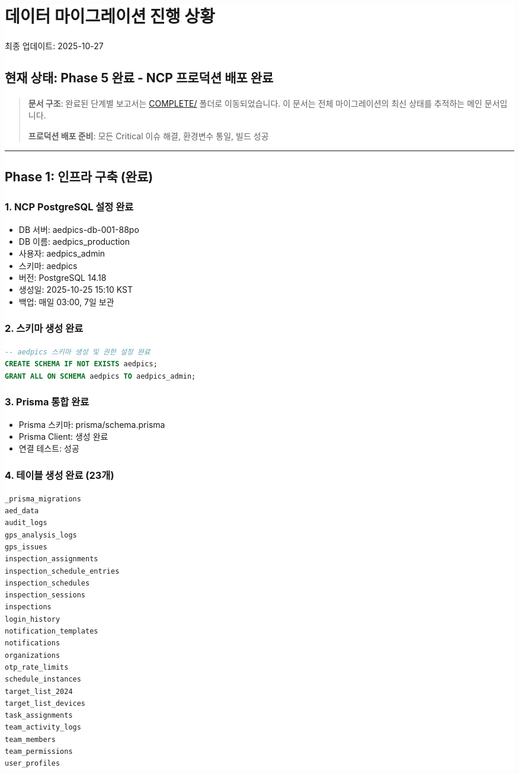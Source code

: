 # 데이터 마이그레이션 진행 상황

최종 업데이트: 2025-10-27

## 현재 상태: Phase 5 완료 - NCP 프로덕션 배포 완료

> **문서 구조**: 완료된 단계별 보고서는 [COMPLETE/](./COMPLETE/) 폴더로 이동되었습니다.
> 이 문서는 전체 마이그레이션의 최신 상태를 추적하는 메인 문서입니다.
>
> **프로덕션 배포 준비**: 모든 Critical 이슈 해결, 환경변수 통일, 빌드 성공

---

## Phase 1: 인프라 구축 (완료)

### 1. NCP PostgreSQL 설정 완료
- DB 서버: aedpics-db-001-88po
- DB 이름: aedpics_production
- 사용자: aedpics_admin
- 스키마: aedpics
- 버전: PostgreSQL 14.18
- 생성일: 2025-10-25 15:10 KST
- 백업: 매일 03:00, 7일 보관

### 2. 스키마 생성 완료
```sql
-- aedpics 스키마 생성 및 권한 설정 완료
CREATE SCHEMA IF NOT EXISTS aedpics;
GRANT ALL ON SCHEMA aedpics TO aedpics_admin;
```

### 3. Prisma 통합 완료
- Prisma 스키마: prisma/schema.prisma
- Prisma Client: 생성 완료
- 연결 테스트: 성공

### 4. 테이블 생성 완료 (23개)
```
_prisma_migrations
aed_data
audit_logs
gps_analysis_logs
gps_issues
inspection_assignments
inspection_schedule_entries
inspection_schedules
inspection_sessions
inspections
login_history
notification_templates
notifications
organizations
otp_rate_limits
schedule_instances
target_list_2024
target_list_devices
task_assignments
team_activity_logs
team_members
team_permissions
user_profiles
```